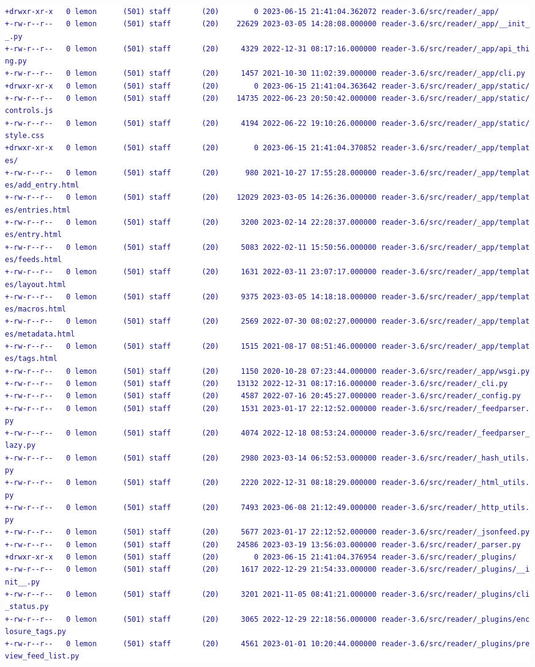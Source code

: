 ```diff
+drwxr-xr-x   0 lemon      (501) staff       (20)        0 2023-06-15 21:41:04.362072 reader-3.6/src/reader/_app/
+-rw-r--r--   0 lemon      (501) staff       (20)    22629 2023-03-05 14:28:08.000000 reader-3.6/src/reader/_app/__init__.py
+-rw-r--r--   0 lemon      (501) staff       (20)     4329 2022-12-31 08:17:16.000000 reader-3.6/src/reader/_app/api_thing.py
+-rw-r--r--   0 lemon      (501) staff       (20)     1457 2021-10-30 11:02:39.000000 reader-3.6/src/reader/_app/cli.py
+drwxr-xr-x   0 lemon      (501) staff       (20)        0 2023-06-15 21:41:04.363642 reader-3.6/src/reader/_app/static/
+-rw-r--r--   0 lemon      (501) staff       (20)    14735 2022-06-23 20:50:42.000000 reader-3.6/src/reader/_app/static/controls.js
+-rw-r--r--   0 lemon      (501) staff       (20)     4194 2022-06-22 19:10:26.000000 reader-3.6/src/reader/_app/static/style.css
+drwxr-xr-x   0 lemon      (501) staff       (20)        0 2023-06-15 21:41:04.370852 reader-3.6/src/reader/_app/templates/
+-rw-r--r--   0 lemon      (501) staff       (20)      980 2021-10-27 17:55:28.000000 reader-3.6/src/reader/_app/templates/add_entry.html
+-rw-r--r--   0 lemon      (501) staff       (20)    12029 2023-03-05 14:26:36.000000 reader-3.6/src/reader/_app/templates/entries.html
+-rw-r--r--   0 lemon      (501) staff       (20)     3200 2023-02-14 22:28:37.000000 reader-3.6/src/reader/_app/templates/entry.html
+-rw-r--r--   0 lemon      (501) staff       (20)     5083 2022-02-11 15:50:56.000000 reader-3.6/src/reader/_app/templates/feeds.html
+-rw-r--r--   0 lemon      (501) staff       (20)     1631 2022-03-11 23:07:17.000000 reader-3.6/src/reader/_app/templates/layout.html
+-rw-r--r--   0 lemon      (501) staff       (20)     9375 2023-03-05 14:18:18.000000 reader-3.6/src/reader/_app/templates/macros.html
+-rw-r--r--   0 lemon      (501) staff       (20)     2569 2022-07-30 08:02:27.000000 reader-3.6/src/reader/_app/templates/metadata.html
+-rw-r--r--   0 lemon      (501) staff       (20)     1515 2021-08-17 08:51:46.000000 reader-3.6/src/reader/_app/templates/tags.html
+-rw-r--r--   0 lemon      (501) staff       (20)     1150 2020-10-28 07:23:44.000000 reader-3.6/src/reader/_app/wsgi.py
+-rw-r--r--   0 lemon      (501) staff       (20)    13132 2022-12-31 08:17:16.000000 reader-3.6/src/reader/_cli.py
+-rw-r--r--   0 lemon      (501) staff       (20)     4587 2022-07-16 20:45:27.000000 reader-3.6/src/reader/_config.py
+-rw-r--r--   0 lemon      (501) staff       (20)     1531 2023-01-17 22:12:52.000000 reader-3.6/src/reader/_feedparser.py
+-rw-r--r--   0 lemon      (501) staff       (20)     4074 2022-12-18 08:53:24.000000 reader-3.6/src/reader/_feedparser_lazy.py
+-rw-r--r--   0 lemon      (501) staff       (20)     2980 2023-03-14 06:52:53.000000 reader-3.6/src/reader/_hash_utils.py
+-rw-r--r--   0 lemon      (501) staff       (20)     2220 2022-12-31 08:18:29.000000 reader-3.6/src/reader/_html_utils.py
+-rw-r--r--   0 lemon      (501) staff       (20)     7493 2023-06-08 21:12:49.000000 reader-3.6/src/reader/_http_utils.py
+-rw-r--r--   0 lemon      (501) staff       (20)     5677 2023-01-17 22:12:52.000000 reader-3.6/src/reader/_jsonfeed.py
+-rw-r--r--   0 lemon      (501) staff       (20)    24586 2023-03-19 13:56:03.000000 reader-3.6/src/reader/_parser.py
+drwxr-xr-x   0 lemon      (501) staff       (20)        0 2023-06-15 21:41:04.376954 reader-3.6/src/reader/_plugins/
+-rw-r--r--   0 lemon      (501) staff       (20)     1617 2022-12-29 21:54:33.000000 reader-3.6/src/reader/_plugins/__init__.py
+-rw-r--r--   0 lemon      (501) staff       (20)     3201 2021-11-05 08:41:21.000000 reader-3.6/src/reader/_plugins/cli_status.py
+-rw-r--r--   0 lemon      (501) staff       (20)     3065 2022-12-29 22:18:56.000000 reader-3.6/src/reader/_plugins/enclosure_tags.py
+-rw-r--r--   0 lemon      (501) staff       (20)     4561 2023-01-01 10:20:44.000000 reader-3.6/src/reader/_plugins/preview_feed_list.py
```